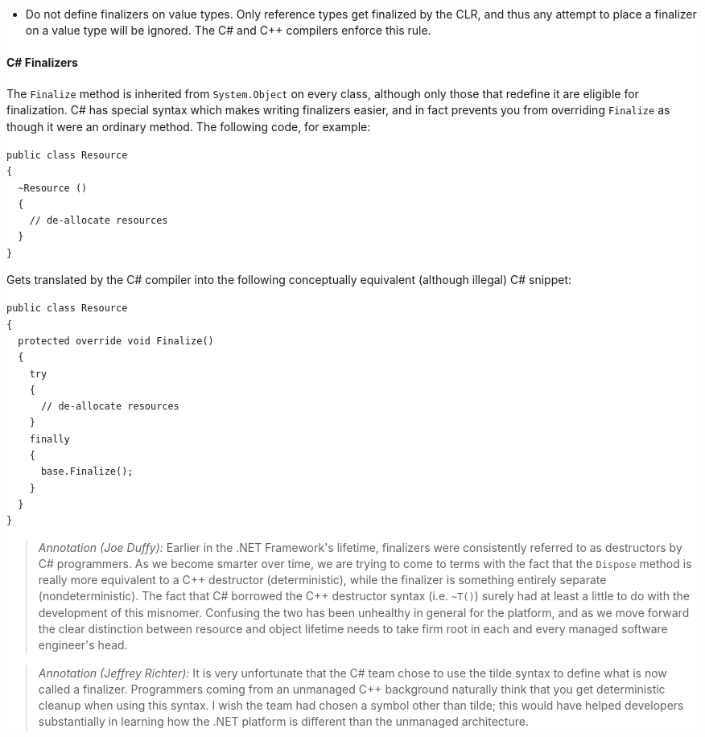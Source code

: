 * Do not define finalizers on value types. Only reference types get
finalized by the CLR, and thus any attempt to place a finalizer on a value type
will be ignored. The C# and C++ compilers enforce this rule.

#### C# Finalizers

The `Finalize` method is inherited from `System.Object` on every class, although
only those that redefine it are eligible for finalization. C# has special
syntax which makes writing finalizers easier, and in fact prevents you from
overriding `Finalize` as though it were an ordinary method. The following code,
for example:

    public class Resource
    {
      ~Resource ()
      {
        // de-allocate resources
      }
    }

Gets translated by the C# compiler into the following conceptually equivalent
(although illegal) C# snippet:

    public class Resource
    {
      protected override void Finalize()
      {
        try
        {
          // de-allocate resources
        }
        finally
        {
          base.Finalize();
        }
      }
    }

> *Annotation (Joe Duffy):* Earlier in the .NET Framework's lifetime, finalizers
> were consistently referred to as destructors by C# programmers. As we become
> smarter over time, we are trying to come to terms with the fact that the
> `Dispose` method is really more equivalent to a C++ destructor (deterministic),
> while the finalizer is something entirely separate (nondeterministic). The fact
> that C# borrowed the C++ destructor syntax (i.e. `~T()`) surely had at least a
> little to do with the development of this misnomer. Confusing the two has been
> unhealthy in general for the platform, and as we move forward the clear
> distinction between resource and object lifetime needs to take firm root in
> each and every managed software engineer's head.

> *Annotation (Jeffrey Richter):* It is very unfortunate that the C# team chose to
> use the tilde syntax to define what is now called a finalizer. Programmers
> coming from an unmanaged C++ background naturally think that you get
> deterministic cleanup when using this syntax. I wish the team had chosen a
> symbol other than tilde; this would have helped developers substantially in
> learning how the .NET platform is different than the unmanaged architecture.
